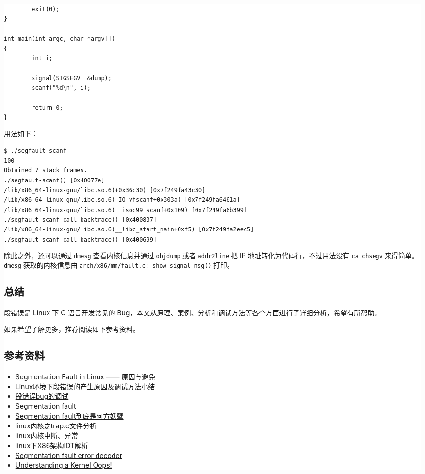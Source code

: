             exit(0);
    }
    
    int main(int argc, char *argv[])
    {
            int i;
    
            signal(SIGSEGV, &dump);
            scanf("%d\n", i);
    
            return 0;
    }


用法如下：

    $ ./segfault-scanf
    100
    Obtained 7 stack frames.
    ./segfault-scanf() [0x40077e]
    /lib/x86_64-linux-gnu/libc.so.6(+0x36c30) [0x7f249fa43c30]
    /lib/x86_64-linux-gnu/libc.so.6(_IO_vfscanf+0x303a) [0x7f249fa6461a]
    /lib/x86_64-linux-gnu/libc.so.6(__isoc99_scanf+0x109) [0x7f249fa6b399]
    ./segfault-scanf-call-backtrace() [0x400837]
    /lib/x86_64-linux-gnu/libc.so.6(__libc_start_main+0xf5) [0x7f249fa2eec5]
    ./segfault-scanf-call-backtrace() [0x400699]


除此之外，还可以通过 `dmesg` 查看内核信息并通过 `objdump` 或者 `addr2line` 把 IP 地址转化为代码行，不过用法没有 `catchsegv` 来得简单。`dmesg` 获取的内核信息由 `arch/x86/mm/fault.c: show_signal_msg()` 打印。

## 总结

段错误是 Linux 下 C 语言开发常见的 Bug，本文从原理、案例、分析和调试方法等各个方面进行了详细分析，希望有所帮助。

如果希望了解更多，推荐阅读如下参考资料。

## 参考资料

  * [Segmentation Fault in Linux —— 原因与避免][3]
  * [Linux环境下段错误的产生原因及调试方法小结][4]
  * [段错误bug的调试][5]
  * [Segmentation fault][6]
  * [Segmentation fault到底是何方妖孽][7]
  * [linux内核之trap.c文件分析][8]
  * [linux内核中断、异常][9]
  * [linux下X86架构IDT解析][10]
  * [Segmentation fault error decoder][2]
  * [Understanding a Kernel Oops!][11]





 [1]: http://tinylab.org
 [2]: http://rgeissert.blogspot.hk/p/segmentation-fault-error.html
 [3]: http://www.cnblogs.com/no7dw/archive/2013/02/20/2918372.html
 [4]: http://www.cnblogs.com/panfeng412/archive/2011/11/06/2237857.html
 [5]: http://www.cnblogs.com/joeblackzqq/archive/2011/04/11/2012318.html
 [6]: http://en.wikipedia.org/wiki/Segmentation_fault
 [7]: http://blog.chinaunix.net/uid-23069658-id-3959636.html
 [8]: http://www.programgo.com/article/6924888628/
 [9]: http://blog.csdn.net/bullbat/article/details/7097213
 [10]: http://blog.chinaunix.net/uid-27717694-id-3942170.html
 [11]: http://www.opensourceforu.com/2011/01/understanding-a-kernel-oops/
